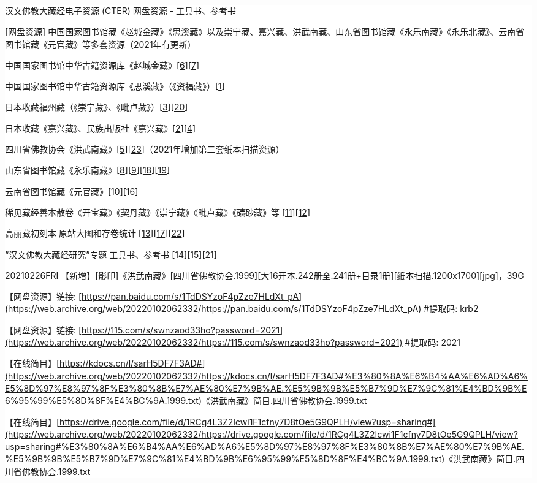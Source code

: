 汉文佛教大藏经电子资源 (CTER)
[网盘资源](https://web.archive.org/web/20220102062332/https://cter.info/) - [工具书、参考书](https://web.archive.org/web/20220102062332/https://cter.info/books.html) 

[网盘资源] 中国国家图书馆藏《赵城金藏》《思溪藏》以及崇宁藏、嘉兴藏、洪武南藏、山东省图书馆藏《永乐南藏》《永乐北藏》、云南省图书馆藏《元官藏》等多套资源（2021年有更新）

		  
中国国家图书馆中华古籍资源库《赵城金藏》[[6](https://web.archive.org/web/20220102062332/https://cter.info/#item%2006)][[7](https://web.archive.org/web/20220102062332/https://cter.info/#item%2007)]

中国国家图书馆中华古籍资源库《思溪藏》（《资福藏》）[[1](https://web.archive.org/web/20220102062332/https://cter.info/#item%2001)]

日本收藏福州藏（《崇宁藏》、《毗卢藏》）[[3](https://web.archive.org/web/20220102062332/https://cter.info/#item%2003)][[20](https://web.archive.org/web/20220102062332/https://cter.info/#item%2020)]

日本收藏《嘉兴藏》、民族出版社《嘉兴藏》[[2](https://web.archive.org/web/20220102062332/https://cter.info/#item%2002)][[4](https://web.archive.org/web/20220102062332/https://cter.info/#item%2004)]

四川省佛教协会《洪武南藏》[[5](https://web.archive.org/web/20220102062332/https://cter.info/#item%2005)][[23](https://web.archive.org/web/20220102062332/https://cter.info/#item%2023)]（2021年增加第二套纸本扫描资源）

山东省图书馆藏《永乐南藏》[[8](https://web.archive.org/web/20220102062332/https://cter.info/#item%2008)][[9](https://web.archive.org/web/20220102062332/https://cter.info/#item%2009)][[18](https://web.archive.org/web/20220102062332/https://cter.info/#item%2018)][[19](https://web.archive.org/web/20220102062332/https://cter.info/#item%2019)]

云南省图书馆藏《元官藏》[[10](https://web.archive.org/web/20220102062332/https://cter.info/#item%2010)][[16](https://web.archive.org/web/20220102062332/https://cter.info/#item%2016)]

稀见藏经善本散卷《开宝藏》《契丹藏》《崇宁藏》《毗卢藏》《碛砂藏》等 [[11](https://web.archive.org/web/20220102062332/https://cter.info/#item%2011)][[12](https://web.archive.org/web/20220102062332/https://cter.info/#item%2012)]

高丽藏初刻本 原站大图和存卷统计 [[13](https://web.archive.org/web/20220102062332/https://cter.info/#item%2013)][[17](https://web.archive.org/web/20220102062332/https://cter.info/#item%2017)][[22](https://web.archive.org/web/20220102062332/https://cter.info/#item%2022)]

“汉文佛教大藏经研究”专题  工具书、参考书 [[14](https://web.archive.org/web/20220102062332/https://cter.info/#item%2014)][[15](https://web.archive.org/web/20220102062332/https://cter.info/#item%2015)][[21](https://web.archive.org/web/20220102062332/https://cter.info/#item%2021)]

		  
          
20210226FRI 【新增】[影印]《洪武南藏》[四川省佛教协会.1999][大16开本.242册全.241册+目录1册][纸本扫描.1200x1700][jpg]，39G

【网盘资源】链接: [https://pan.baidu.com/s/1TdDSYzoF4pZze7HLdXt_pA](https://web.archive.org/web/20220102062332/https://pan.baidu.com/s/1TdDSYzoF4pZze7HLdXt_pA) #提取码: krb2 

【网盘资源】链接: [https://115.com/s/swnzaod33ho?password=2021](https://web.archive.org/web/20220102062332/https://115.com/s/swnzaod33ho?password=2021) #提取码: 2021

【在线简目】[https://kdocs.cn/l/sarH5DF7F3AD#](https://web.archive.org/web/20220102062332/https://kdocs.cn/l/sarH5DF7F3AD#%E3%80%8A%E6%B4%AA%E6%AD%A6%E5%8D%97%E8%97%8F%E3%80%8B%E7%AE%80%E7%9B%AE.%E5%9B%9B%E5%B7%9D%E7%9C%81%E4%BD%9B%E6%95%99%E5%8D%8F%E4%BC%9A.1999.txt)《洪武南藏》简目.四川省佛教协会.1999.txt

【在线简目】[https://drive.google.com/file/d/1RCg4L3Z2Icwi1F1cfny7D8tOe5G9QPLH/view?usp=sharing#](https://web.archive.org/web/20220102062332/https://drive.google.com/file/d/1RCg4L3Z2Icwi1F1cfny7D8tOe5G9QPLH/view?usp=sharing#%E3%80%8A%E6%B4%AA%E6%AD%A6%E5%8D%97%E8%97%8F%E3%80%8B%E7%AE%80%E7%9B%AE.%E5%9B%9B%E5%B7%9D%E7%9C%81%E4%BD%9B%E6%95%99%E5%8D%8F%E4%BC%9A.1999.txt)《洪武南藏》简目.四川省佛教协会.1999.txt
